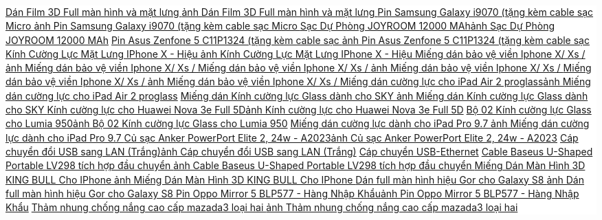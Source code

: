 [Dán Film 3D Full màn hình và mặt lưng ](https://xasaxa.com/v1/pd/mieng-dan-man-hinh-dien-thoai-dan-film-3d-full-man-hinh-va-mat-lung/5665)[ảnh Dán Film 3D Full màn hình và mặt lưng ](https://xasaxa.com/v1/storage/mieng-dan-man-hinh-dien-thoai/dan-film-3d-full-man-hinh-va-mat-lung.jpg) [Pin Samsung Galaxy i9070 (tặng kèm cable sạc Micro ](https://xasaxa.com/v1/pd/pin-va-bo-sac-pin-samsung-galaxy-i9070-tang-kem-cable-sac-micro/5664)[ảnh Pin Samsung Galaxy i9070 (tặng kèm cable sạc Micro ](https://xasaxa.com/v1/storage/pin-va-bo-sac/pin-samsung-galaxy-i9070-tang-kem-cable-sac-micro.jpg) [Sạc Dự Phòng JOYROOM 12000 MAh](https://xasaxa.com/v1/pd/pin-sac-du-phong-sac-du-phong-joyroom-12000-mah/5663)[ảnh Sạc Dự Phòng JOYROOM 12000 MAh](https://xasaxa.com/v1/storage/pin-sac-du-phong/sac-du-phong-joyroom-12000-mah.jpg) [Pin Asus Zenfone 5 C11P1324 (tặng kèm cable sạc ](https://xasaxa.com/v1/pd/pin-va-bo-sac-pin-asus-zenfone-5-c11p1324-tang-kem-cable-sac/5662)[ảnh Pin Asus Zenfone 5 C11P1324 (tặng kèm cable sạc ](https://xasaxa.com/v1/storage/pin-va-bo-sac/pin-asus-zenfone-5-c11p1324-tang-kem-cable-sac.jpg) [Kính Cường Lực Mặt Lưng IPhone X - Hiệu ](https://xasaxa.com/v1/pd/mieng-dan-man-hinh-dien-thoai-kinh-cuong-luc-mat-lung-iphone-x-hieu/5661)[ảnh Kính Cường Lực Mặt Lưng IPhone X - Hiệu ](https://xasaxa.com/v1/storage/mieng-dan-man-hinh-dien-thoai/kinh-cuong-luc-mat-lung-iphone-x-hieu.jpg) [Miếng dán bảo vệ viền Iphone X/ Xs / ](https://xasaxa.com/v1/pd/mieng-dan-man-hinh-dien-thoai-mieng-dan-bao-ve-vien-iphone-x-xs/5660)[ảnh Miếng dán bảo vệ viền Iphone X/ Xs / ](https://xasaxa.com/v1/storage/mieng-dan-man-hinh-dien-thoai/0BgE_mieng-dan-bao-ve-vien-iphone-x-xs.jpg) [Miếng dán bảo vệ viền Iphone X/ Xs / ](https://xasaxa.com/v1/pd/mieng-dan-man-hinh-dien-thoai-mieng-dan-bao-ve-vien-iphone-x-xs/5659)[ảnh Miếng dán bảo vệ viền Iphone X/ Xs / ](https://xasaxa.com/v1/storage/mieng-dan-man-hinh-dien-thoai/nHXp_mieng-dan-bao-ve-vien-iphone-x-xs.jpg) [Miếng dán bảo vệ viền Iphone X/ Xs / ](https://xasaxa.com/v1/pd/mieng-dan-man-hinh-dien-thoai-mieng-dan-bao-ve-vien-iphone-x-xs/5658)[ảnh Miếng dán bảo vệ viền Iphone X/ Xs / ](https://xasaxa.com/v1/storage/mieng-dan-man-hinh-dien-thoai/iMQI_mieng-dan-bao-ve-vien-iphone-x-xs.jpg) [Miếng dán cường lực cho iPad Air 2 proglass](https://xasaxa.com/v1/pd/mieng-dan-man-hinh-dien-thoai-mieng-dan-cuong-luc-cho-ipad-air-2-proglass/5657)[ảnh Miếng dán cường lực cho iPad Air 2 proglass](https://xasaxa.com/v1/storage/mieng-dan-man-hinh-dien-thoai/mieng-dan-cuong-luc-cho-ipad-air-2-proglass.jpg) [Miếng dán Kính cường lực Glass dành cho SKY ](https://xasaxa.com/v1/pd/mieng-dan-man-hinh-dien-thoai-mieng-dan-kinh-cuong-luc-glass-danh-cho-sky/5656)[ảnh Miếng dán Kính cường lực Glass dành cho SKY ](https://xasaxa.com/v1/storage/mieng-dan-man-hinh-dien-thoai/mieng-dan-kinh-cuong-luc-glass-danh-cho-sky.jpg) [Kính cường lực cho Huawei Nova 3e Full 5D](https://xasaxa.com/v1/pd/mieng-dan-man-hinh-dien-thoai-kinh-cuong-luc-cho-huawei-nova-3e-full-5d/5655)[ảnh Kính cường lực cho Huawei Nova 3e Full 5D](https://xasaxa.com/v1/storage/mieng-dan-man-hinh-dien-thoai/kinh-cuong-luc-cho-huawei-nova-3e-full-5d.jpg) [Bộ 02 Kính cường lực Glass cho Lumia 950](https://xasaxa.com/v1/pd/mieng-dan-man-hinh-dien-thoai-bo-02-kinh-cuong-luc-glass-cho-lumia-950/5654)[ảnh Bộ 02 Kính cường lực Glass cho Lumia 950](https://xasaxa.com/v1/storage/mieng-dan-man-hinh-dien-thoai/bo-02-kinh-cuong-luc-glass-cho-lumia-950.jpg) [Miếng dán cường lực dành cho iPad Pro 9.7 ](https://xasaxa.com/v1/pd/mieng-dan-man-hinh-dien-thoai-mieng-dan-cuong-luc-danh-cho-ipad-pro-97/5653)[ảnh Miếng dán cường lực dành cho iPad Pro 9.7 ](https://xasaxa.com/v1/storage/mieng-dan-man-hinh-dien-thoai/mieng-dan-cuong-luc-danh-cho-ipad-pro-97.jpg) [Củ sạc Anker PowerPort Elite 2, 24w - A2023](https://xasaxa.com/v1/pd/cap-dock-sac-cu-sac-anker-powerport-elite-2-24w-a2023/5652)[ảnh Củ sạc Anker PowerPort Elite 2, 24w - A2023](https://xasaxa.com/v1/storage/cap-dien-thoai/cu-sac-anker-powerport-elite-2-24w-a2023.jpg) [Cáp chuyển đổi USB sang LAN (Trắng)](https://xasaxa.com/v1/pd/cap-chuyen-usb-ethernet-cap-chuyen-doi-usb-sang-lan-trang/5651)[ảnh Cáp chuyển đổi USB sang LAN (Trắng)](https://xasaxa.com/v1/storage/usb-ethernet-adapters/cap-chuyen-doi-usb-sang-lan-trang.jpg) [Cáp chuyển USB-Ethernet](https://xasaxa.com/v1/pd/cap-chuyen-usb-ethernet/5650) [Cable Baseus U-Shaped Portable LV298 tích hợp đầu chuyển ](https://xasaxa.com/v1/pd/cap-dock-sac-cable-baseus-u-shaped-portable-lv298-tich-hop-dau-chuyen/5649)[ảnh Cable Baseus U-Shaped Portable LV298 tích hợp đầu chuyển ](https://xasaxa.com/v1/storage/cap-dien-thoai/cable-baseus-u-shaped-portable-lv298-tich-hop-dau-chuyen.jpg) [Miếng Dán Màn Hình 3D KING BULL Cho IPhone ](https://xasaxa.com/v1/pd/mieng-dan-man-hinh-dien-thoai-mieng-dan-man-hinh-3d-king-bull-cho-iphone/5648)[ảnh Miếng Dán Màn Hình 3D KING BULL Cho IPhone ](https://xasaxa.com/v1/storage/mieng-dan-man-hinh-dien-thoai/mieng-dan-man-hinh-3d-king-bull-cho-iphone.jpg) [Dán full màn hình hiệu Gor cho Galaxy S8 ](https://xasaxa.com/v1/pd/mieng-dan-man-hinh-dien-thoai-dan-full-man-hinh-hieu-gor-cho-galaxy-s8/5647)[ảnh Dán full màn hình hiệu Gor cho Galaxy S8 ](https://xasaxa.com/v1/storage/mieng-dan-man-hinh-dien-thoai/dan-full-man-hinh-hieu-gor-cho-galaxy-s8.jpg) [Pin Oppo Mirror 5 BLP577 - Hàng Nhập Khẩu](https://xasaxa.com/v1/pd/pin-va-bo-sac-pin-oppo-mirror-5-blp577-hang-nhap-khau/5646)[ảnh Pin Oppo Mirror 5 BLP577 - Hàng Nhập Khẩu](https://xasaxa.com/v1/storage/pin-va-bo-sac/pin-oppo-mirror-5-blp577-hang-nhap-khau.jpg) [Thảm nhung chống nắng cao cấp mazada3 loại hai ](https://xasaxa.com/v1/pd/tam-chong-nang-tham-nhung-chong-nang-cao-cap-mazada3-loai-hai/5645)[ảnh Thảm nhung chống nắng cao cấp mazada3 loại hai ](https://xasaxa.com/v1/storage/tam-chong-nang-cho-xe/tham-nhung-chong-nang-cao-cap-mazada3-loai-hai.jpg)
